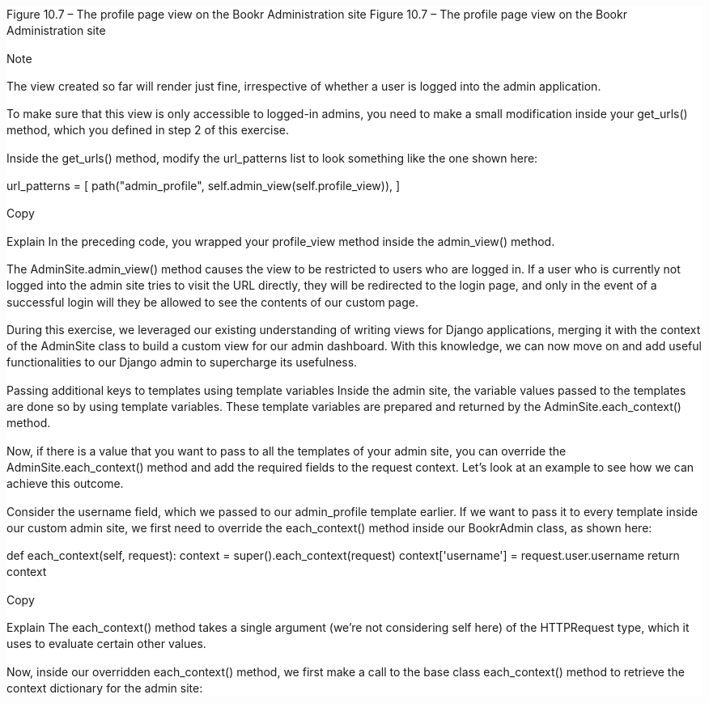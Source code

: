 Figure 10.7 – The profile page view on the Bookr Administration site
Figure 10.7 – The profile page view on the Bookr Administration site

Note

The view created so far will render just fine, irrespective of whether a user is logged into the admin application.

To make sure that this view is only accessible to logged-in admins, you need to make a small modification inside your get_urls() method, which you defined in step 2 of this exercise.

Inside the get_urls() method, modify the url_patterns list to look something like the one shown here:

url_patterns = [
    path("admin_profile",
          self.admin_view(self.profile_view)),
]

Copy

Explain
In the preceding code, you wrapped your profile_view method inside the admin_view() method.

The AdminSite.admin_view() method causes the view to be restricted to users who are logged in. If a user who is currently not logged into the admin site tries to visit the URL directly, they will be redirected to the login page, and only in the event of a successful login will they be allowed to see the contents of our custom page.

During this exercise, we leveraged our existing understanding of writing views for Django applications, merging it with the context of the AdminSite class to build a custom view for our admin dashboard. With this knowledge, we can now move on and add useful functionalities to our Django admin to supercharge its usefulness.

Passing additional keys to templates using template variables
Inside the admin site, the variable values passed to the templates are done so by using template variables. These template variables are prepared and returned by the AdminSite.each_context() method.

Now, if there is a value that you want to pass to all the templates of your admin site, you can override the AdminSite.each_context() method and add the required fields to the request context. Let’s look at an example to see how we can achieve this outcome.

Consider the username field, which we passed to our admin_profile template earlier. If we want to pass it to every template inside our custom admin site, we first need to override the each_context() method inside our BookrAdmin class, as shown here:

def each_context(self, request):
    context = super().each_context(request)
    context['username'] = request.user.username
    return context

Copy

Explain
The each_context() method takes a single argument (we’re not considering self here) of the HTTPRequest type, which it uses to evaluate certain other values.

Now, inside our overridden each_context() method, we first make a call to the base class each_context() method to retrieve the context dictionary for the admin site:
